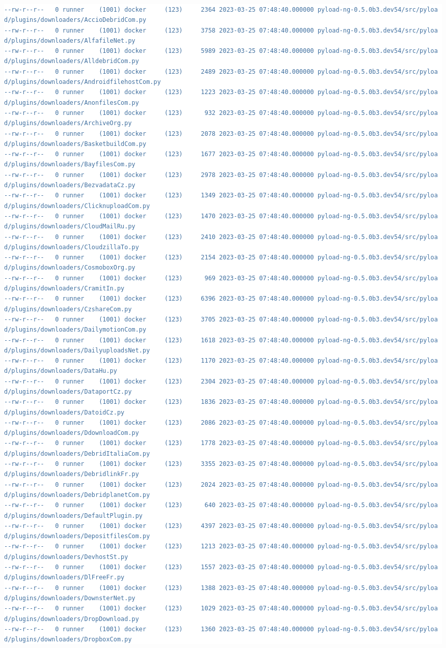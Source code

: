 ```diff
--rw-r--r--   0 runner    (1001) docker     (123)     2364 2023-03-25 07:48:40.000000 pyload-ng-0.5.0b3.dev54/src/pyload/plugins/downloaders/AccioDebridCom.py
--rw-r--r--   0 runner    (1001) docker     (123)     3758 2023-03-25 07:48:40.000000 pyload-ng-0.5.0b3.dev54/src/pyload/plugins/downloaders/AlfafileNet.py
--rw-r--r--   0 runner    (1001) docker     (123)     5989 2023-03-25 07:48:40.000000 pyload-ng-0.5.0b3.dev54/src/pyload/plugins/downloaders/AlldebridCom.py
--rw-r--r--   0 runner    (1001) docker     (123)     2489 2023-03-25 07:48:40.000000 pyload-ng-0.5.0b3.dev54/src/pyload/plugins/downloaders/AndroidfilehostCom.py
--rw-r--r--   0 runner    (1001) docker     (123)     1223 2023-03-25 07:48:40.000000 pyload-ng-0.5.0b3.dev54/src/pyload/plugins/downloaders/AnonfilesCom.py
--rw-r--r--   0 runner    (1001) docker     (123)      932 2023-03-25 07:48:40.000000 pyload-ng-0.5.0b3.dev54/src/pyload/plugins/downloaders/ArchiveOrg.py
--rw-r--r--   0 runner    (1001) docker     (123)     2078 2023-03-25 07:48:40.000000 pyload-ng-0.5.0b3.dev54/src/pyload/plugins/downloaders/BasketbuildCom.py
--rw-r--r--   0 runner    (1001) docker     (123)     1677 2023-03-25 07:48:40.000000 pyload-ng-0.5.0b3.dev54/src/pyload/plugins/downloaders/BayfilesCom.py
--rw-r--r--   0 runner    (1001) docker     (123)     2978 2023-03-25 07:48:40.000000 pyload-ng-0.5.0b3.dev54/src/pyload/plugins/downloaders/BezvadataCz.py
--rw-r--r--   0 runner    (1001) docker     (123)     1349 2023-03-25 07:48:40.000000 pyload-ng-0.5.0b3.dev54/src/pyload/plugins/downloaders/ClicknuploadCom.py
--rw-r--r--   0 runner    (1001) docker     (123)     1470 2023-03-25 07:48:40.000000 pyload-ng-0.5.0b3.dev54/src/pyload/plugins/downloaders/CloudMailRu.py
--rw-r--r--   0 runner    (1001) docker     (123)     2410 2023-03-25 07:48:40.000000 pyload-ng-0.5.0b3.dev54/src/pyload/plugins/downloaders/CloudzillaTo.py
--rw-r--r--   0 runner    (1001) docker     (123)     2154 2023-03-25 07:48:40.000000 pyload-ng-0.5.0b3.dev54/src/pyload/plugins/downloaders/CosmoboxOrg.py
--rw-r--r--   0 runner    (1001) docker     (123)      969 2023-03-25 07:48:40.000000 pyload-ng-0.5.0b3.dev54/src/pyload/plugins/downloaders/CramitIn.py
--rw-r--r--   0 runner    (1001) docker     (123)     6396 2023-03-25 07:48:40.000000 pyload-ng-0.5.0b3.dev54/src/pyload/plugins/downloaders/CzshareCom.py
--rw-r--r--   0 runner    (1001) docker     (123)     3705 2023-03-25 07:48:40.000000 pyload-ng-0.5.0b3.dev54/src/pyload/plugins/downloaders/DailymotionCom.py
--rw-r--r--   0 runner    (1001) docker     (123)     1618 2023-03-25 07:48:40.000000 pyload-ng-0.5.0b3.dev54/src/pyload/plugins/downloaders/DailyuploadsNet.py
--rw-r--r--   0 runner    (1001) docker     (123)     1170 2023-03-25 07:48:40.000000 pyload-ng-0.5.0b3.dev54/src/pyload/plugins/downloaders/DataHu.py
--rw-r--r--   0 runner    (1001) docker     (123)     2304 2023-03-25 07:48:40.000000 pyload-ng-0.5.0b3.dev54/src/pyload/plugins/downloaders/DataportCz.py
--rw-r--r--   0 runner    (1001) docker     (123)     1836 2023-03-25 07:48:40.000000 pyload-ng-0.5.0b3.dev54/src/pyload/plugins/downloaders/DatoidCz.py
--rw-r--r--   0 runner    (1001) docker     (123)     2086 2023-03-25 07:48:40.000000 pyload-ng-0.5.0b3.dev54/src/pyload/plugins/downloaders/DdownloadCom.py
--rw-r--r--   0 runner    (1001) docker     (123)     1778 2023-03-25 07:48:40.000000 pyload-ng-0.5.0b3.dev54/src/pyload/plugins/downloaders/DebridItaliaCom.py
--rw-r--r--   0 runner    (1001) docker     (123)     3355 2023-03-25 07:48:40.000000 pyload-ng-0.5.0b3.dev54/src/pyload/plugins/downloaders/DebridlinkFr.py
--rw-r--r--   0 runner    (1001) docker     (123)     2024 2023-03-25 07:48:40.000000 pyload-ng-0.5.0b3.dev54/src/pyload/plugins/downloaders/DebridplanetCom.py
--rw-r--r--   0 runner    (1001) docker     (123)      640 2023-03-25 07:48:40.000000 pyload-ng-0.5.0b3.dev54/src/pyload/plugins/downloaders/DefaultPlugin.py
--rw-r--r--   0 runner    (1001) docker     (123)     4397 2023-03-25 07:48:40.000000 pyload-ng-0.5.0b3.dev54/src/pyload/plugins/downloaders/DepositfilesCom.py
--rw-r--r--   0 runner    (1001) docker     (123)     1213 2023-03-25 07:48:40.000000 pyload-ng-0.5.0b3.dev54/src/pyload/plugins/downloaders/DevhostSt.py
--rw-r--r--   0 runner    (1001) docker     (123)     1557 2023-03-25 07:48:40.000000 pyload-ng-0.5.0b3.dev54/src/pyload/plugins/downloaders/DlFreeFr.py
--rw-r--r--   0 runner    (1001) docker     (123)     1388 2023-03-25 07:48:40.000000 pyload-ng-0.5.0b3.dev54/src/pyload/plugins/downloaders/DownsterNet.py
--rw-r--r--   0 runner    (1001) docker     (123)     1029 2023-03-25 07:48:40.000000 pyload-ng-0.5.0b3.dev54/src/pyload/plugins/downloaders/DropDownload.py
--rw-r--r--   0 runner    (1001) docker     (123)     1360 2023-03-25 07:48:40.000000 pyload-ng-0.5.0b3.dev54/src/pyload/plugins/downloaders/DropboxCom.py
```